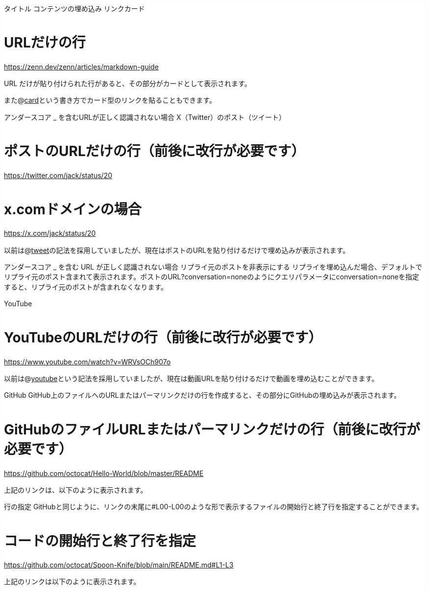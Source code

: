 タイトル
コンテンツの埋め込み
リンクカード
# URLだけの行
https://zenn.dev/zenn/articles/markdown-guide

URL だけが貼り付けられた行があると、その部分がカードとして表示されます。



また@[card](URL)という書き方でカード型のリンクを貼ることもできます。

アンダースコア _ を含むURLが正しく認識されない場合
X（Twitter）のポスト（ツイート）
# ポストのURLだけの行（前後に改行が必要です）
https://twitter.com/jack/status/20

# x.comドメインの場合
https://x.com/jack/status/20

以前は@[tweet](ポストのURL)の記法を採用していましたが、現在はポストのURLを貼り付けるだけで埋め込みが表示されます。

アンダースコア _ を含む URL が正しく認識されない場合
リプライ元のポストを非表示にする
リプライを埋め込んだ場合、デフォルトでリプライ元のポスト含まれて表示されます。ポストのURL?conversation=noneのようにクエリパラメータにconversation=noneを指定すると、リプライ元のポストが含まれなくなります。

YouTube
# YouTubeのURLだけの行（前後に改行が必要です）
https://www.youtube.com/watch?v=WRVsOCh907o

以前は@[youtube](YouTubeの動画ID)という記法を採用していましたが、現在は動画URLを貼り付けるだけで動画を埋め込むことができます。

GitHub
GitHub上のファイルへのURLまたはパーマリンクだけの行を作成すると、その部分にGitHubの埋め込みが表示されます。

# GitHubのファイルURLまたはパーマリンクだけの行（前後に改行が必要です）
https://github.com/octocat/Hello-World/blob/master/README

上記のリンクは、以下のように表示されます。



行の指定
GitHubと同じように、リンクの末尾に#L00-L00のような形で表示するファイルの開始行と終了行を指定することができます。

# コードの開始行と終了行を指定
https://github.com/octocat/Spoon-Knife/blob/main/README.md#L1-L3

上記のリンクは以下のように表示されます。
